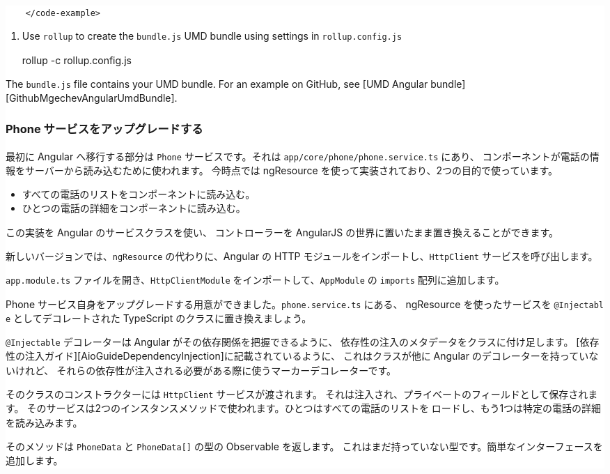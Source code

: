         </code-example>

1.  Use `rollup` to create the `bundle.js` UMD bundle using settings in `rollup.config.js`

    <code-example language="shell">

    rollup -c rollup.config.js

    </code-example>

The `bundle.js` file contains your UMD bundle.
For an example on GitHub, see [UMD Angular bundle][GithubMgechevAngularUmdBundle].

</div>

### Phone サービスをアップグレードする

最初に Angular へ移行する部分は `Phone` サービスです。それは
`app/core/phone/phone.service.ts` にあり、
コンポーネントが電話の情報をサーバーから読み込むために使われます。
今時点では ngResource を使って実装されており、2つの目的で使っています。

* すべての電話のリストをコンポーネントに読み込む。
* ひとつの電話の詳細をコンポーネントに読み込む。

この実装を Angular のサービスクラスを使い、
コントローラーを AngularJS の世界に置いたまま置き換えることができます。

新しいバージョンでは、`ngResource` の代わりに、Angular の HTTP モジュールをインポートし、`HttpClient` サービスを呼び出します。

`app.module.ts` ファイルを開き、`HttpClientModule` をインポートして、`AppModule` の `imports` 配列に追加します。

<code-example path="upgrade-phonecat-2-hybrid/app/app.module.ts" region="httpclientmodule" header="app.module.ts"></code-example>

Phone サービス自身をアップグレードする用意ができました。`phone.service.ts` にある、
ngResource を使ったサービスを `@Injectable` としてデコレートされた TypeScript のクラスに置き換えましょう。

<code-example path="upgrade-phonecat-2-hybrid/app/core/phone/phone.service.ts" region="classdef" header="app/core/phone/phone.service.ts (skeleton)"></code-example>

`@Injectable` デコレーターは Angular がその依存関係を把握できるように、
依存性の注入のメタデータをクラスに付け足します。
[依存性の注入ガイド][AioGuideDependencyInjection]に記載されているように、
これはクラスが他に Angular のデコレーターを持っていないけれど、
それらの依存性が注入される必要がある際に使うマーカーデコレーターです。

そのクラスのコンストラクターには `HttpClient` サービスが渡されます。
それは注入され、プライベートのフィールドとして保存されます。
そのサービスは2つのインスタンスメソッドで使われます。ひとつはすべての電話のリストを
ロードし、もう1つは特定の電話の詳細を読み込みます。

<code-example path="upgrade-phonecat-2-hybrid/app/core/phone/phone.service.ts" region="fullclass" header="app/core/phone/phone.service.ts"></code-example>

そのメソッドは `PhoneData` と `PhoneData[]` の型の Observable を返します。
これはまだ持っていない型です。簡単なインターフェースを追加します。

<code-example path="upgrade-phonecat-2-hybrid/app/core/phone/phone.service.ts" region="phonedata-interface" header="app/core/phone/phone.service.ts (interface)"></code-example>
